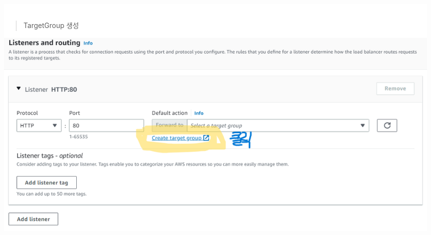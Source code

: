 ​     

>  TargetGroup 생성

![image-20230426224007011](React(13).assets/image-20230426224007011.png)
